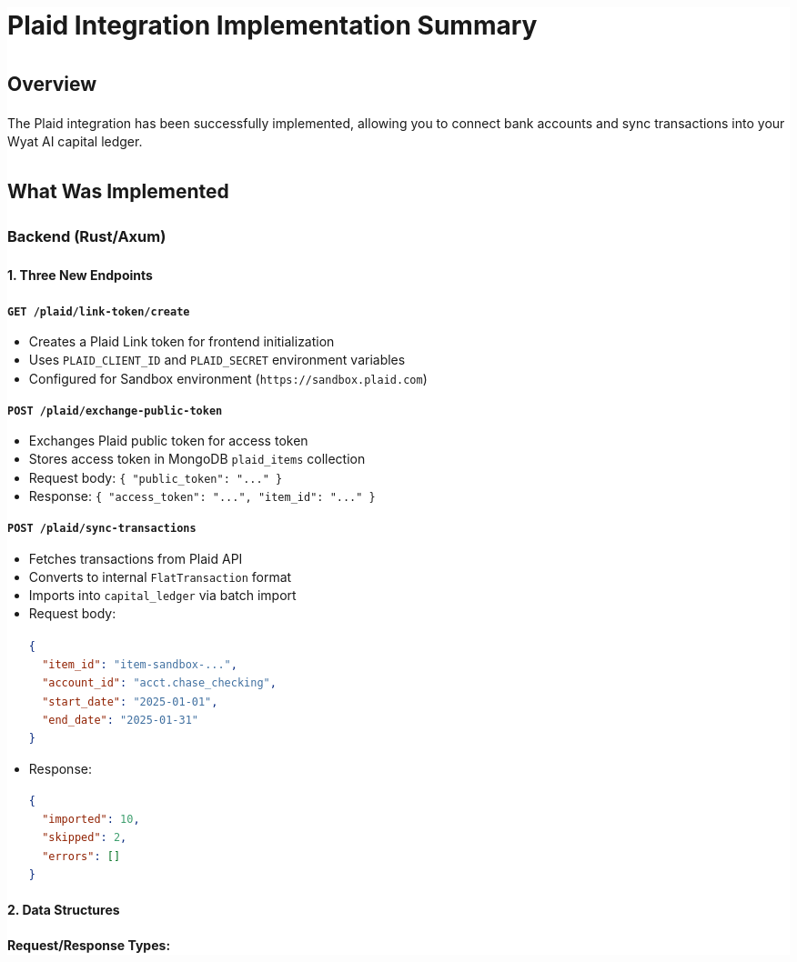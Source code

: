 # Plaid Integration Implementation Summary

## Overview

The Plaid integration has been successfully implemented, allowing you to connect bank accounts and sync transactions into your Wyat AI capital ledger.

## What Was Implemented

### Backend (Rust/Axum)

#### 1. Three New Endpoints

**`GET /plaid/link-token/create`**

- Creates a Plaid Link token for frontend initialization
- Uses `PLAID_CLIENT_ID` and `PLAID_SECRET` environment variables
- Configured for Sandbox environment (`https://sandbox.plaid.com`)

**`POST /plaid/exchange-public-token`**

- Exchanges Plaid public token for access token
- Stores access token in MongoDB `plaid_items` collection
- Request body: `{ "public_token": "..." }`
- Response: `{ "access_token": "...", "item_id": "..." }`

**`POST /plaid/sync-transactions`**

- Fetches transactions from Plaid API
- Converts to internal `FlatTransaction` format
- Imports into `capital_ledger` via batch import
- Request body:
  ```json
  {
    "item_id": "item-sandbox-...",
    "account_id": "acct.chase_checking",
    "start_date": "2025-01-01",
    "end_date": "2025-01-31"
  }
  ```
- Response:
  ```json
  {
    "imported": 10,
    "skipped": 2,
    "errors": []
  }
  ```

#### 2. Data Structures

**Request/Response Types:**
